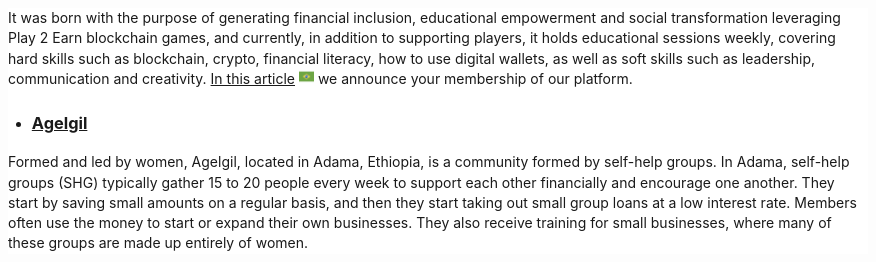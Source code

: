It was born with the purpose of generating financial inclusion, educational empowerment and social transformation leveraging Play 2 Earn blockchain games, and currently, in addition to supporting players, it holds educational sessions weekly, covering hard skills such as blockchain, crypto, financial literacy, how to use digital wallets, as well as soft skills such as leadership, communication and creativity. [In this article](https://medium.com/cambiatus/play4-change-se-junta-ao-ecossitema-da-cambiatu-625fe791036b) <img src="assets/br.png" alt="Portuguese" height ="15"/> we announce your membership of our platform.

* ### [Agelgil](https://www.cambiatus.com/pt-br/pilots-agelgil "Agelgil")
Formed and led by women, Agelgil, located in Adama, Ethiopia, is a community formed by self-help groups. In Adama, self-help groups (SHG) typically gather 15 to 20 people every week to support each other financially and encourage one another. They start by saving small amounts on a regular basis, and then they start taking out small group loans at a low interest rate. Members often use the money to start or expand their own businesses. They also receive training for small businesses, where many of these groups are made up entirely of women.
